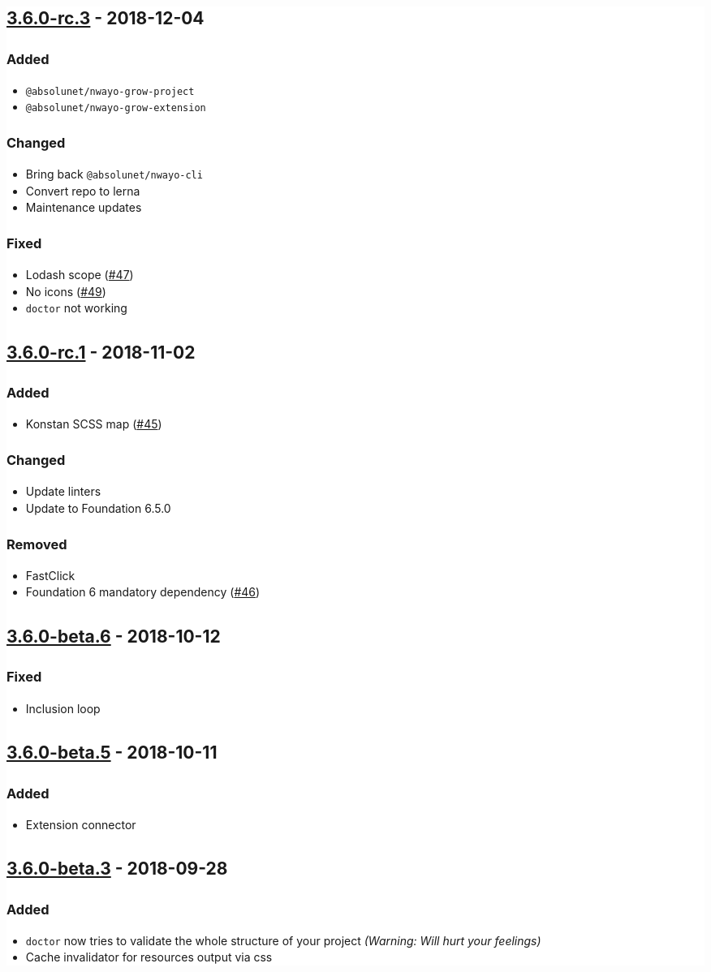 

## [3.6.0-rc.3] - 2018-12-04
### Added
- `@absolunet/nwayo-grow-project`
- `@absolunet/nwayo-grow-extension`

### Changed
- Bring back `@absolunet/nwayo-cli`
- Convert repo to lerna
- Maintenance updates

### Fixed
- Lodash scope ([#47](https://github.com/absolunet/nwayo/issues/47))
- No icons ([#49](https://github.com/absolunet/nwayo/issues/49))
- `doctor` not working



## [3.6.0-rc.1] - 2018-11-02
### Added
- Konstan SCSS map ([#45](https://github.com/absolunet/nwayo/issues/45))

### Changed
- Update linters
- Update to Foundation 6.5.0

### Removed
- FastClick
- Foundation 6 mandatory dependency ([#46](https://github.com/absolunet/nwayo/issues/46))



## [3.6.0-beta.6] - 2018-10-12
### Fixed
- Inclusion loop



## [3.6.0-beta.5] - 2018-10-11
### Added
- Extension connector



## [3.6.0-beta.3] - 2018-09-28
### Added
- `doctor` now tries to validate the whole structure of your project *(Warning: Will hurt your feelings)*
- Cache invalidator for resources output via css


[Unreleased]:    https://github.com/valtech-commerce/nwayo/compare/3.9.3...HEAD
[3.9.3]:         https://github.com/valtech-commerce/nwayo/compare/3.9.2...3.9.3
[3.9.2]:         https://github.com/valtech-commerce/nwayo/compare/3.9.1...3.9.2
[3.9.1]:         https://github.com/valtech-commerce/nwayo/compare/3.9.0...3.9.1
[3.9.0]:         https://github.com/valtech-commerce/nwayo/compare/3.9.0-beta.2...3.9.0
[3.9.0-beta.2]:  https://github.com/valtech-commerce/nwayo/compare/3.9.0-beta.1...3.9.0-beta.2
[3.9.0-beta.1]:  https://github.com/valtech-commerce/nwayo/compare/3.8.2...3.9.0-beta.1
[3.8.2]:         https://github.com/valtech-commerce/nwayo/compare/3.8.1...3.8.2
[3.8.1]:         https://github.com/valtech-commerce/nwayo/compare/3.8.0...3.8.1
[3.8.0]:         https://github.com/valtech-commerce/nwayo/compare/3.7.2...3.8.0
[3.7.2]:         https://github.com/valtech-commerce/nwayo/compare/3.7.1...3.7.2
[3.7.1]:         https://github.com/valtech-commerce/nwayo/compare/3.7.0...3.7.1
[3.7.0]:         https://github.com/valtech-commerce/nwayo/compare/3.7.0-rc.1...3.7.0
[3.7.0-rc.1]:    https://github.com/valtech-commerce/nwayo/compare/3.7.0-beta.2...3.7.0-rc.1
[3.7.0-beta.2]:  https://github.com/valtech-commerce/nwayo/compare/3.7.0-beta.1...3.7.0-beta.2
[3.7.0-beta.1]:  https://github.com/valtech-commerce/nwayo/compare/3.6.7...3.7.0-beta.1
[3.6.7]:         https://github.com/valtech-commerce/nwayo/compare/3.6.6...3.6.7
[3.6.6]:         https://github.com/valtech-commerce/nwayo/compare/3.6.5...3.6.6
[3.6.5]:         https://github.com/valtech-commerce/nwayo/compare/3.6.4...3.6.5
[3.6.4]:         https://github.com/valtech-commerce/nwayo/compare/3.6.3...3.6.4
[3.6.3]:         https://github.com/valtech-commerce/nwayo/compare/3.6.2...3.6.3
[3.6.2]:         https://github.com/valtech-commerce/nwayo/compare/3.6.1...3.6.2
[3.6.1]:         https://github.com/valtech-commerce/nwayo/compare/3.6.0...3.6.1
[3.6.0]:         https://github.com/valtech-commerce/nwayo/compare/3.6.0-rc.4...3.6.0
[3.6.0-rc.4]:    https://github.com/valtech-commerce/nwayo/compare/3.6.0-rc.3...3.6.0-rc.4
[3.6.0-rc.3]:    https://github.com/valtech-commerce/nwayo/compare/3.6.0-rc.1...3.6.0-rc.3
[3.6.0-rc.1]:    https://github.com/valtech-commerce/nwayo/compare/3.6.0-beta.6...3.6.0-rc.1
[3.6.0-beta.6]:  https://github.com/valtech-commerce/nwayo/compare/3.6.0-beta.5...3.6.0-beta.6
[3.6.0-beta.5]:  https://github.com/valtech-commerce/nwayo/compare/3.6.0-beta.3...3.6.0-beta.5
[3.6.0-beta.3]:  https://github.com/valtech-commerce/nwayo/compare/3.6.0-beta.2...3.6.0-beta.3
[3.6.0-beta.2]:  https://github.com/valtech-commerce/nwayo/compare/3.5.2...3.6.0-beta.2
[3.5.2]:         https://github.com/valtech-commerce/nwayo/compare/3.5.1...3.5.2
[3.5.1]:         https://github.com/valtech-commerce/nwayo/compare/3.5.0-rc.5...3.5.1
[3.5.0-rc.5]:    https://github.com/valtech-commerce/nwayo/compare/3.5.0-rc.3...3.5.0-rc.5
[3.5.0-rc.3]:    https://github.com/valtech-commerce/nwayo/compare/3.5.0-rc.2...3.5.0-rc.3
[3.5.0-rc.2]:    https://github.com/valtech-commerce/nwayo/compare/3.5.0-rc.1...3.5.0-rc.2
[3.5.0-rc.1]:    https://github.com/valtech-commerce/nwayo/compare/3.5.0-beta.6...3.5.0-rc.1
[3.5.0-beta.6]:  https://github.com/valtech-commerce/nwayo/compare/3.5.0-beta.5...3.5.0-beta.6
[3.5.0-beta.5]:  https://github.com/valtech-commerce/nwayo/compare/3.5.0-beta.4...3.5.0-beta.5
[3.5.0-beta.4]:  https://github.com/valtech-commerce/nwayo/compare/3.5.0-beta.3...3.5.0-beta.4
[3.5.0-beta.3]:  https://github.com/valtech-commerce/nwayo/compare/3.5.0-beta.2...3.5.0-beta.3
[3.5.0-beta.2]:  https://github.com/valtech-commerce/nwayo/compare/3.5.0-beta.1...3.5.0-beta.2
[3.5.0-beta.1]:  https://github.com/valtech-commerce/nwayo/compare/3.4.3...3.5.0-beta.1
[3.4.3]:         https://github.com/valtech-commerce/nwayo/compare/3.4.2...3.4.3
[3.4.2]:         https://github.com/valtech-commerce/nwayo/compare/3.4.1...3.4.2
[3.4.1]:         https://github.com/valtech-commerce/nwayo/compare/3.4.0...3.4.1
[3.4.0]:         https://github.com/valtech-commerce/nwayo/compare/3.3.6...3.4.0
[3.3.6]:         https://github.com/valtech-commerce/nwayo/compare/3.3.5...3.3.6
[3.3.5]:         https://github.com/valtech-commerce/nwayo/compare/3.3.4...3.3.5
[3.3.4]:         https://github.com/valtech-commerce/nwayo/compare/3.3.3...3.3.4
[3.3.3]:         https://github.com/valtech-commerce/nwayo/compare/3.3.2...3.3.3
[3.3.2]:         https://github.com/valtech-commerce/nwayo/compare/3.3.1...3.3.2
[3.3.1]:         https://github.com/valtech-commerce/nwayo/compare/3.3.0...3.3.1
[3.3.0]:         https://github.com/valtech-commerce/nwayo/compare/3.2.0...3.3.0
[3.2.0]:         https://github.com/valtech-commerce/nwayo/compare/3.1.7...3.2.0
[3.1.7]:         https://github.com/valtech-commerce/nwayo/compare/3.1.6...3.1.7
[3.1.6]:         https://github.com/valtech-commerce/nwayo/compare/3.1.5...3.1.6
[3.1.5]:         https://github.com/valtech-commerce/nwayo/compare/3.1.4...3.1.5
[3.1.4]:         https://github.com/valtech-commerce/nwayo/compare/3.1.3...3.1.4
[3.1.3]:         https://github.com/valtech-commerce/nwayo/compare/3.1.2...3.1.3
[3.1.2]:         https://github.com/valtech-commerce/nwayo/compare/3.1.1...3.1.2
[3.1.1]:         https://github.com/valtech-commerce/nwayo/compare/3.1.0...3.1.1
[3.1.0]:         https://github.com/valtech-commerce/nwayo/compare/3.0.4...3.1.0
[3.0.4]:         https://github.com/valtech-commerce/nwayo/compare/3.0.3...3.0.4
[3.0.3]:         https://github.com/valtech-commerce/nwayo/compare/3.0.2...3.0.3
[3.0.2]:         https://github.com/valtech-commerce/nwayo/compare/3.0.1...3.0.2
[3.0.1]:         https://github.com/valtech-commerce/nwayo/compare/3.0.0...3.0.1
[3.0.0]:         https://github.com/valtech-commerce/nwayo/compare/3.0.0-alpha.5...3.0.0
[3.0.0-alpha.5]: https://github.com/valtech-commerce/nwayo/compare/3.0.0-alpha.4...3.0.0-alpha.5
[3.0.0-alpha.4]: https://github.com/valtech-commerce/nwayo/compare/3.0.0-alpha.3...3.0.0-alpha.4
[3.0.0-alpha.3]: https://github.com/valtech-commerce/nwayo/compare/3.0.0-alpha.2...3.0.0-alpha.3
[3.0.0-alpha.2]: https://github.com/valtech-commerce/nwayo/compare/2.1.2...3.0.0-alpha.2
[2.1.2]:         https://github.com/valtech-commerce/nwayo/compare/2.1.1...2.1.2
[2.1.1]:         https://github.com/valtech-commerce/nwayo/compare/2.1.0...2.1.1
[2.1.0]:         https://github.com/valtech-commerce/nwayo/compare/2.0.0...2.1.0
[2.0.0]:         https://github.com/valtech-commerce/nwayo/compare/1.0.1...2.0.0
[1.0.0]:         https://github.com/valtech-commerce/nwayo/releases/tag/1.0.0